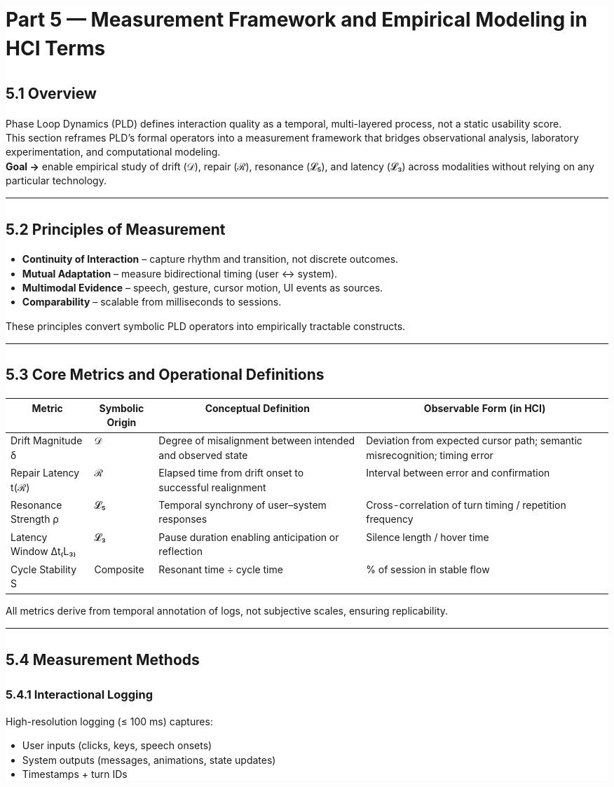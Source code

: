 # Part 5 — Measurement Framework and Empirical Modeling in HCI Terms

## 5.1 Overview

Phase Loop Dynamics (PLD) defines interaction quality as a temporal, multi-layered process, not a static usability score.  
This section reframes PLD’s formal operators into a measurement framework that bridges observational analysis, laboratory experimentation, and computational modeling.  
**Goal →** enable empirical study of drift (𝒟), repair (ℛ), resonance (𝓛₅), and latency (𝓛₃) across modalities without relying on any particular technology.

---

## 5.2 Principles of Measurement

- **Continuity of Interaction** – capture rhythm and transition, not discrete outcomes.  
- **Mutual Adaptation** – measure bidirectional timing (user ↔ system).  
- **Multimodal Evidence** – speech, gesture, cursor motion, UI events as sources.  
- **Comparability** – scalable from milliseconds to sessions.  

These principles convert symbolic PLD operators into empirically tractable constructs.

---

## 5.3 Core Metrics and Operational Definitions

| Metric | Symbolic Origin | Conceptual Definition | Observable Form (in HCI) |
|---------|------------------|-----------------------|---------------------------|
| Drift Magnitude δ | 𝒟 | Degree of misalignment between intended and observed state | Deviation from expected cursor path; semantic misrecognition; timing error |
| Repair Latency t(ℛ) | ℛ | Elapsed time from drift onset to successful realignment | Interval between error and confirmation |
| Resonance Strength ρ | 𝓛₅ | Temporal synchrony of user–system responses | Cross-correlation of turn timing / repetition frequency |
| Latency Window Δt₍L₃₎ | 𝓛₃ | Pause duration enabling anticipation or reflection | Silence length / hover time |
| Cycle Stability S | Composite | Resonant time ÷ cycle time | % of session in stable flow |

All metrics derive from temporal annotation of logs, not subjective scales, ensuring replicability.

---

## 5.4 Measurement Methods

### 5.4.1 Interactional Logging

High-resolution logging (≤ 100 ms) captures:

- User inputs (clicks, keys, speech onsets)  
- System outputs (messages, animations, state updates)  
- Timestamps + turn IDs  
